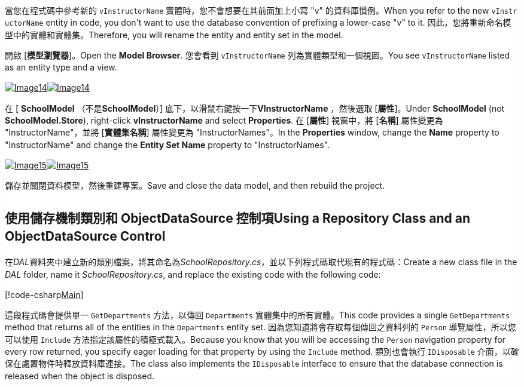 <span data-ttu-id="7877b-214">當您在程式碼中參考新的 `vInstructorName` 實體時，您不會想要在其前面加上小寫 "v" 的資料庫慣例。</span><span class="sxs-lookup"><span data-stu-id="7877b-214">When you refer to the new `vInstructorName` entity in code, you don't want to use the database convention of prefixing a lower-case "v" to it.</span></span> <span data-ttu-id="7877b-215">因此，您將重新命名模型中的實體和實體集。</span><span class="sxs-lookup"><span data-stu-id="7877b-215">Therefore, you will rename the entity and entity set in the model.</span></span>

<span data-ttu-id="7877b-216">開啟 [**模型瀏覽器**]。</span><span class="sxs-lookup"><span data-stu-id="7877b-216">Open the **Model Browser**.</span></span> <span data-ttu-id="7877b-217">您會看到 `vInstructorName` 列為實體類型和一個視圖。</span><span class="sxs-lookup"><span data-stu-id="7877b-217">You see `vInstructorName` listed as an entity type and a view.</span></span>

<span data-ttu-id="7877b-218">[![Image14](using-the-entity-framework-and-the-objectdatasource-control-part-1-getting-started/_static/image22.png)](using-the-entity-framework-and-the-objectdatasource-control-part-1-getting-started/_static/image21.png)</span><span class="sxs-lookup"><span data-stu-id="7877b-218">[![Image14](using-the-entity-framework-and-the-objectdatasource-control-part-1-getting-started/_static/image22.png)](using-the-entity-framework-and-the-objectdatasource-control-part-1-getting-started/_static/image21.png)</span></span>

<span data-ttu-id="7877b-219">在 [ **SchoolModel** （不是**SchoolModel**）] 底下，以滑鼠右鍵按一下**VInstructorName** ，然後選取 [**屬性**]。</span><span class="sxs-lookup"><span data-stu-id="7877b-219">Under **SchoolModel** (not **SchoolModel.Store**), right-click **vInstructorName** and select **Properties**.</span></span> <span data-ttu-id="7877b-220">在 [**屬性**] 視窗中，將 [**名稱**] 屬性變更為 "InstructorName"，並將 [**實體集名稱**] 屬性變更為 "InstructorNames"。</span><span class="sxs-lookup"><span data-stu-id="7877b-220">In the **Properties** window, change the **Name** property to "InstructorName" and change the **Entity Set Name** property to "InstructorNames".</span></span>

<span data-ttu-id="7877b-221">[![Image15](using-the-entity-framework-and-the-objectdatasource-control-part-1-getting-started/_static/image24.png)](using-the-entity-framework-and-the-objectdatasource-control-part-1-getting-started/_static/image23.png)</span><span class="sxs-lookup"><span data-stu-id="7877b-221">[![Image15](using-the-entity-framework-and-the-objectdatasource-control-part-1-getting-started/_static/image24.png)](using-the-entity-framework-and-the-objectdatasource-control-part-1-getting-started/_static/image23.png)</span></span>

<span data-ttu-id="7877b-222">儲存並關閉資料模型，然後重建專案。</span><span class="sxs-lookup"><span data-stu-id="7877b-222">Save and close the data model, and then rebuild the project.</span></span>

## <a name="using-a-repository-class-and-an-objectdatasource-control"></a><span data-ttu-id="7877b-223">使用儲存機制類別和 ObjectDataSource 控制項</span><span class="sxs-lookup"><span data-stu-id="7877b-223">Using a Repository Class and an ObjectDataSource Control</span></span>

<span data-ttu-id="7877b-224">在*DAL*資料夾中建立新的類別檔案，將其命名為*SchoolRepository.cs*，並以下列程式碼取代現有的程式碼：</span><span class="sxs-lookup"><span data-stu-id="7877b-224">Create a new class file in the *DAL* folder, name it *SchoolRepository.cs*, and replace the existing code with the following code:</span></span>

[!code-csharp[Main](using-the-entity-framework-and-the-objectdatasource-control-part-1-getting-started/samples/sample2.cs)]

<span data-ttu-id="7877b-225">這段程式碼會提供單一 `GetDepartments` 方法，以傳回 `Departments` 實體集中的所有實體。</span><span class="sxs-lookup"><span data-stu-id="7877b-225">This code provides a single `GetDepartments` method that returns all of the entities in the `Departments` entity set.</span></span> <span data-ttu-id="7877b-226">因為您知道將會存取每個傳回之資料列的 `Person` 導覽屬性，所以您可以使用 `Include` 方法指定該屬性的積極式載入。</span><span class="sxs-lookup"><span data-stu-id="7877b-226">Because you know that you will be accessing the `Person` navigation property for every row returned, you specify eager loading for that property by using the `Include` method.</span></span> <span data-ttu-id="7877b-227">類別也會執行 `IDisposable` 介面，以確保在處置物件時釋放資料庫連接。</span><span class="sxs-lookup"><span data-stu-id="7877b-227">The class also implements the `IDisposable` interface to ensure that the database connection is released when the object is disposed.</span></span>
